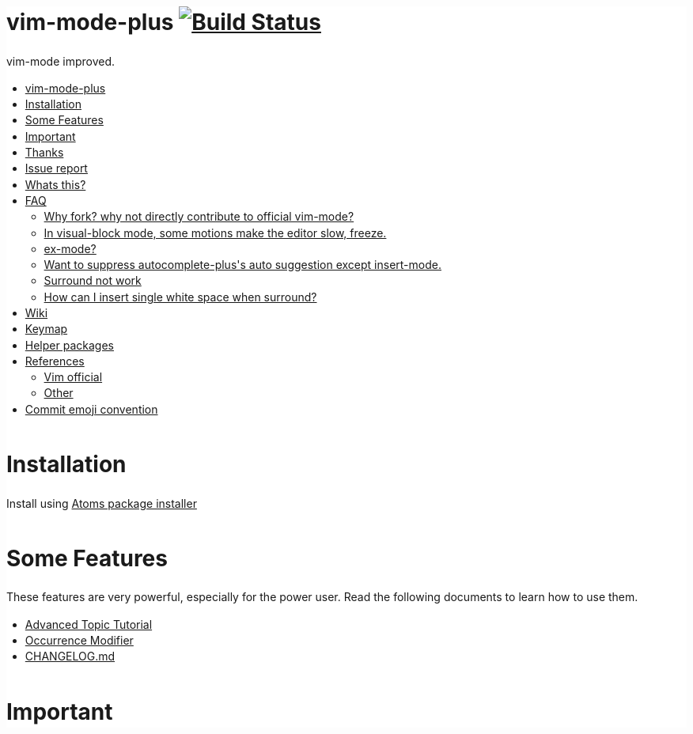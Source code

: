 # vim-mode-plus [![Build Status](https://travis-ci.org/t9md/atom-vim-mode-plus.svg)](https://travis-ci.org/t9md/atom-vim-mode-plus)

vim-mode improved.


- [vim-mode-plus](#vim-mode-plus)
- [Installation](#installation)
- [Some Features](#some-features)
- [Important](#important)
- [Thanks](#thanks)
- [Issue report](#issue-report)
- [Whats this?](#whats-this)
- [FAQ](#faq)
    - [Why fork? why not directly contribute to official vim-mode?](#why-fork-why-not-directly-contribute-to-official-vim-mode)
    - [In visual-block mode, some motions make the editor slow, freeze.](#in-visual-block-mode-some-motions-make-the-editor-slow-freeze)
    - [ex-mode?](#ex-mode)
    - [Want to suppress autocomplete-plus's auto suggestion except insert-mode.](#want-to-suppress-autocomplete-pluss-auto-suggestion-except-insert-mode)
    - [Surround not work](#surround-not-work)
    - [How can I insert single white space when surround?](#how-can-i-insert-single-white-space-when-surround)
- [Wiki](#wiki)
- [Keymap](#keymap)
- [Helper packages](#helper-packages)
- [References](#references)
  - [Vim official](#vim-official)
  - [Other](#other)
- [Commit emoji convention](#commit-emoji-convention)



# Installation

Install using [Atoms package installer](http://flight-manual.atom.io/using-atom/sections/atom-packages/)

# Some Features

These features are very powerful, especially for the power user. Read the following documents to learn how to use them.  

- [Advanced Topic Tutorial](https://github.com/t9md/atom-vim-mode-plus/wiki/AdvancedTopicTutorial)
- [Occurrence Modifier](https://github.com/t9md/atom-vim-mode-plus/wiki/OccurrenceModifier)
- [CHANGELOG.md](https://github.com/t9md/atom-vim-mode-plus/blob/master/CHANGELOG.md)

# Important
